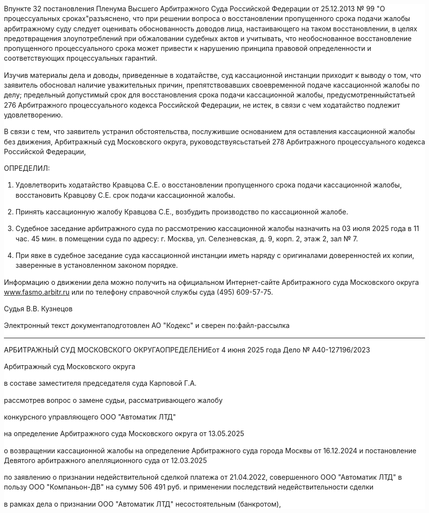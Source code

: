 Впункте 32 постановления Пленума Высшего Арбитражного Суда Российской Федерации от 25.12.2013 № 99 "О процессуальных сроках"разъяснено, что при решении вопроса о восстановлении пропущенного срока подачи жалобы арбитражному суду следует оценивать обоснованность доводов лица, настаивающего на таком восстановлении, в целях предотвращения злоупотреблений при обжаловании судебных актов и учитывать, что необоснованное восстановление пропущенного процессуального срока может привести к нарушению принципа правовой определенности и соответствующих процессуальных гарантий.

Изучив материалы дела и доводы, приведенные в ходатайстве, суд кассационной инстанции приходит к выводу о том, что заявитель обосновал наличие уважительных причин, препятствовавших своевременной подаче кассационной жалобы по делу; предельный допустимый срок для восстановления срока подачи кассационной жалобы, предусмотренныйстатьей 276 Арбитражного процессуального кодекса Российской Федерации, не истек, в связи с чем ходатайство подлежит удовлетворению.

В связи с тем, что заявитель устранил обстоятельства, послужившие основанием для оставления кассационной жалобы без движения, Арбитражный суд Московского округа, руководствуясьстатьей 278 Арбитражного процессуального кодекса Российской Федерации,

ОПРЕДЕЛИЛ:

1. Удовлетворить ходатайство Кравцова С.Е. о восстановлении пропущенного срока подачи кассационной жалобы, восстановить Кравцову С.Е. срок подачи кассационной жалобы.

2. Принять кассационную жалобу Кравцова С.Е., возбудить производство по кассационной жалобе.

3. Судебное заседание арбитражного суда по рассмотрению кассационной жалобы назначить на 03 июля 2025 года в 11 час. 45 мин. в помещении суда по адресу: г. Москва, ул. Селезневская, д. 9, корп. 2, этаж 2, зал № 7.

4. При явке в судебное заседание суда кассационной инстанции иметь наряду с оригиналами доверенностей их копии, заверенные в установленном законом порядке.

Информацию о движении дела можно получить на официальном Интернет-сайте Арбитражного суда Московского округа www.fasmo.arbitr.ru или по телефону справочной службы суда (495) 609-57-75.

Судья В.В. Кузнецов

Электронный текст документаподготовлен АО "Кодекс" и сверен по:файл-рассылка

---

АРБИТРАЖНЫЙ СУД МОСКОВСКОГО ОКРУГАОПРЕДЕЛЕНИЕот 4 июня 2025 года Дело № А40-127196/2023

Арбитражный суд Московского округа

в составе заместителя председателя суда Карповой Г.А.

рассмотрев вопрос о замене судьи, рассматривающего жалобу

конкурсного управляющего ООО "Автоматик ЛТД"

на определение Арбитражного суда Московского округа от 13.05.2025

о возвращении кассационной жалобы на определение Арбитражного суда города Москвы от 16.12.2024 и постановление Девятого арбитражного апелляционного суда от 12.03.2025

по заявлению о признании недействительной сделкой платежа от 21.04.2022, совершенного ООО "Автоматик ЛТД" в пользу ООО "Компаньон-ДВ" на сумму 506 491 руб. и применении последствий недействительности сделки

в рамках дела о признании ООО "Автоматик ЛТД" несостоятельным (банкротом),
